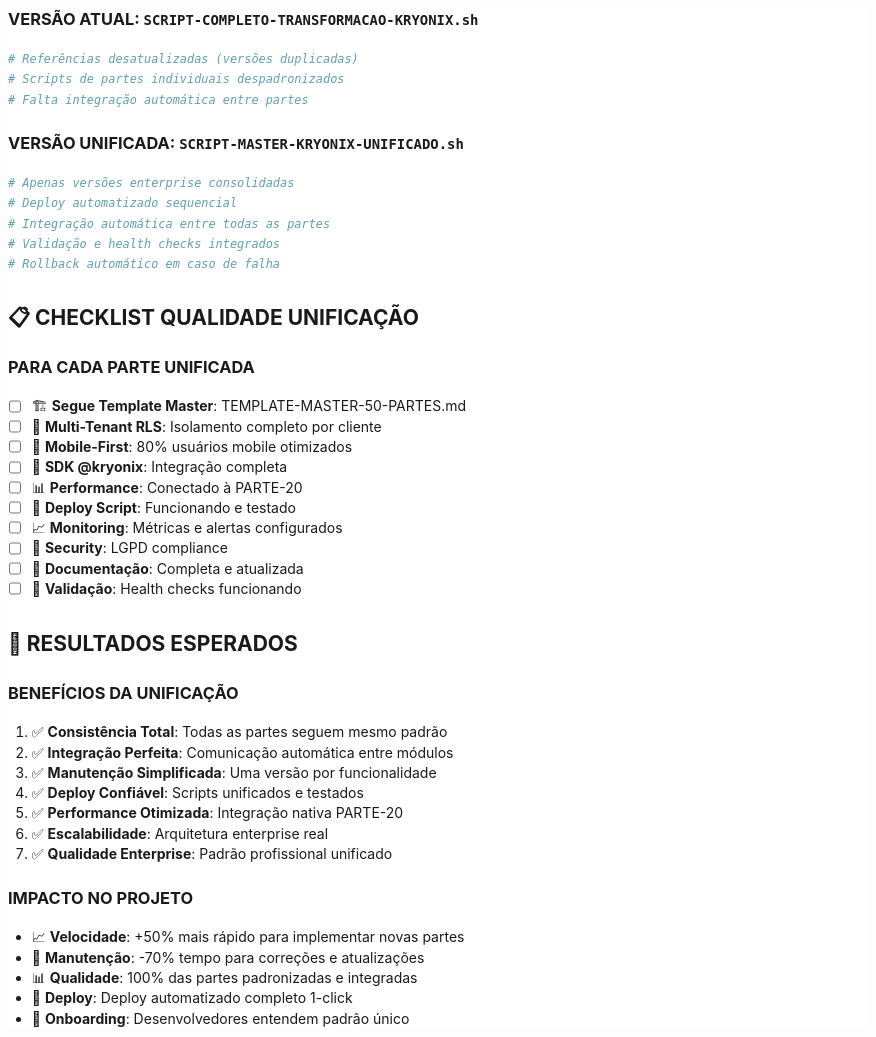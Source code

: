 ### **VERSÃO ATUAL**: `SCRIPT-COMPLETO-TRANSFORMACAO-KRYONIX.sh`
```bash
# Referências desatualizadas (versões duplicadas)
# Scripts de partes individuais despadronizados
# Falta integração automática entre partes
```

### **VERSÃO UNIFICADA**: `SCRIPT-MASTER-KRYONIX-UNIFICADO.sh`
```bash
# Apenas versões enterprise consolidadas
# Deploy automatizado sequencial
# Integração automática entre todas as partes
# Validação e health checks integrados
# Rollback automático em caso de falha
```

## 📋 **CHECKLIST QUALIDADE UNIFICAÇÃO**

### **PARA CADA PARTE UNIFICADA**
- [ ] 🏗️ **Segue Template Master**: TEMPLATE-MASTER-50-PARTES.md
- [ ] 🏢 **Multi-Tenant RLS**: Isolamento completo por cliente
- [ ] 📱 **Mobile-First**: 80% usuários mobile otimizados
- [ ] 🔌 **SDK @kryonix**: Integração completa
- [ ] 📊 **Performance**: Conectado à PARTE-20
- [ ] 🚀 **Deploy Script**: Funcionando e testado
- [ ] 📈 **Monitoring**: Métricas e alertas configurados
- [ ] 🔐 **Security**: LGPD compliance
- [ ] 📝 **Documentação**: Completa e atualizada
- [ ] 🧪 **Validação**: Health checks funcionando

## 🎯 **RESULTADOS ESPERADOS**

### **BENEFÍCIOS DA UNIFICAÇÃO**
1. ✅ **Consistência Total**: Todas as partes seguem mesmo padrão
2. ✅ **Integração Perfeita**: Comunicação automática entre módulos
3. ✅ **Manutenção Simplificada**: Uma versão por funcionalidade
4. ✅ **Deploy Confiável**: Scripts unificados e testados
5. ✅ **Performance Otimizada**: Integração nativa PARTE-20
6. ✅ **Escalabilidade**: Arquitetura enterprise real
7. ✅ **Qualidade Enterprise**: Padrão profissional unificado

### **IMPACTO NO PROJETO**
- 📈 **Velocidade**: +50% mais rápido para implementar novas partes
- 🔧 **Manutenção**: -70% tempo para correções e atualizações
- 📊 **Qualidade**: 100% das partes padronizadas e integradas
- 🚀 **Deploy**: Deploy automatizado completo 1-click
- 👥 **Onboarding**: Desenvolvedores entendem padrão único
